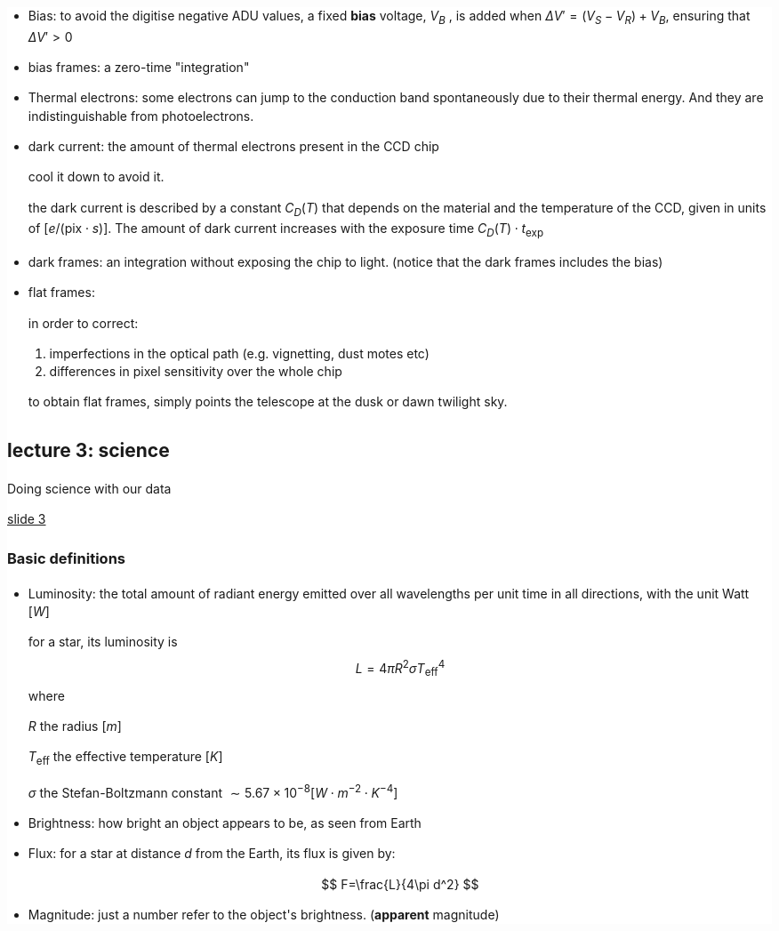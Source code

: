 - Bias: to avoid the digitise negative ADU values, a fixed **bias** voltage, $V_B$ , is added when $\Delta V'=(V_S-V_R)+V_B$, ensuring that $\Delta V'>0$

- bias frames: a zero-time "integration"

- Thermal electrons: some electrons can jump to the conduction band spontaneously due to their thermal energy. And they are indistinguishable from photoelectrons.

- dark current: the amount of thermal electrons present in the CCD chip

  cool it down to avoid it.

  the dark current is described by a constant $C_D(T)$ that depends on the material and the temperature of the CCD, given in units of $[e/(\text{pix}\cdot s)]$. The amount of dark current increases with the exposure time $C_D(T)\cdot t_{\text{exp}}$

- dark frames: an integration without exposing the chip to light. (notice that the dark frames includes the bias)

- flat frames:

  in order to correct:
  1. imperfections in the optical path (e.g. vignetting, dust motes etc)
  2. differences in pixel sensitivity over the whole chip

  to obtain flat frames, simply points the telescope at the dusk or dawn twilight sky.

## lecture 3: science

Doing science with our data

[slide 3](/blog/astronomy/observational_astro/BNU_CLASS_3_SCIENCE.pdf)

### Basic definitions

- Luminosity: the total amount of radiant energy emitted over all wavelengths per unit time in all directions, with the unit Watt $[W]$

  for a star, its luminosity is
  $$
  L=4\pi R^2\sigma T^4_{\text{eff}}
  $$
  where

  $R$ the radius $[m]$

  $T_{\text{eff}}$ the effective temperature $[K]$

  $\sigma$ the Stefan-Boltzmann constant $\sim 5.67\times 10^{-8}[W\cdot m^{-2}\cdot K^{-4}]$

- Brightness: how bright an object appears to be, as seen from Earth

- Flux: for a star at distance $d$ from the Earth, its flux is given by:

  $$
  F=\frac{L}{4\pi d^2}
  $$

- Magnitude: just a number refer to the object's brightness. (**apparent** magnitude)
